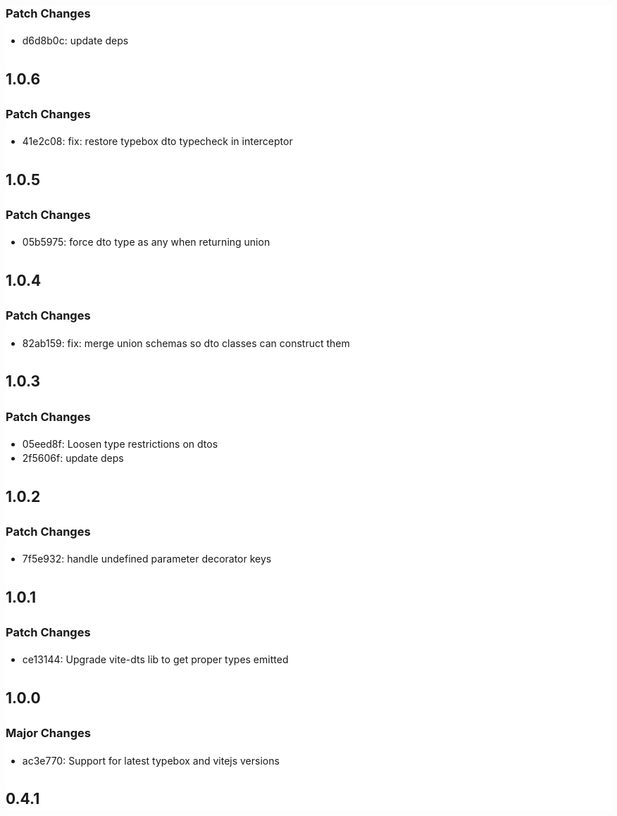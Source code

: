 ### Patch Changes

- d6d8b0c: update deps

## 1.0.6

### Patch Changes

- 41e2c08: fix: restore typebox dto typecheck in interceptor

## 1.0.5

### Patch Changes

- 05b5975: force dto type as any when returning union

## 1.0.4

### Patch Changes

- 82ab159: fix: merge union schemas so dto classes can construct them

## 1.0.3

### Patch Changes

- 05eed8f: Loosen type restrictions on dtos
- 2f5606f: update deps

## 1.0.2

### Patch Changes

- 7f5e932: handle undefined parameter decorator keys

## 1.0.1

### Patch Changes

- ce13144: Upgrade vite-dts lib to get proper types emitted

## 1.0.0

### Major Changes

- ac3e770: Support for latest typebox and vitejs versions

## 0.4.1
